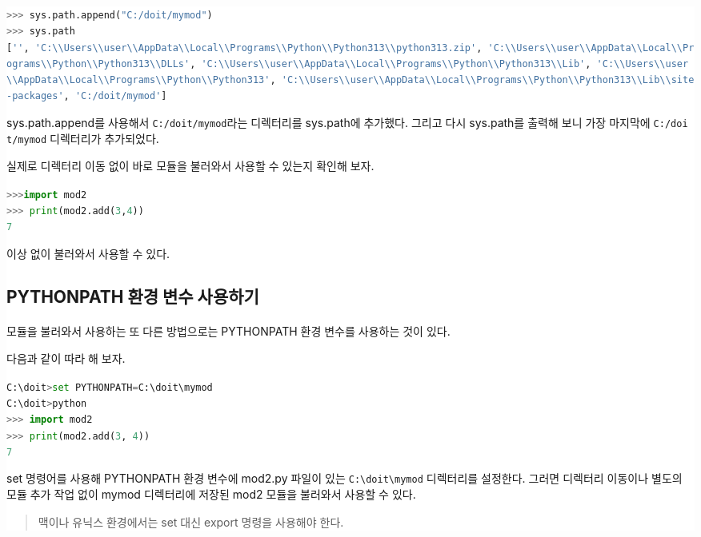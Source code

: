 ```python
>>> sys.path.append("C:/doit/mymod")
>>> sys.path
['', 'C:\\Users\\user\\AppData\\Local\\Programs\\Python\\Python313\\python313.zip', 'C:\\Users\\user\\AppData\\Local\\Programs\\Python\\Python313\\DLLs', 'C:\\Users\\user\\AppData\\Local\\Programs\\Python\\Python313\\Lib', 'C:\\Users\\user\\AppData\\Local\\Programs\\Python\\Python313', 'C:\\Users\\user\\AppData\\Local\\Programs\\Python\\Python313\\Lib\\site-packages', 'C:/doit/mymod']
```

sys.path.append를 사용해서 `C:/doit/mymod`라는 디렉터리를 sys.path에 추가했다. 그리고 다시 sys.path를 출력해 보니 가장 마지막에 `C:/doit/mymod` 디렉터리가 추가되었다.

실제로 디렉터리 이동 없이 바로 모듈을 불러와서 사용할 수 있는지 확인해 보자.

```python
>>>import mod2
>>> print(mod2.add(3,4))
7
```

이상 없이 불러와서 사용할 수 있다.

## PYTHONPATH 환경 변수 사용하기

모듈을 불러와서 사용하는 또 다른 방법으로는 PYTHONPATH 환경 변수를 사용하는 것이 있다.

다음과 같이 따라 해 보자. 

```python
C:\doit>set PYTHONPATH=C:\doit\mymod
C:\doit>python
>>> import mod2
>>> print(mod2.add(3, 4))
7
```

set 명령어를 사용해 PYTHONPATH 환경 변수에 mod2.py 파일이 있는 `C:\doit\mymod` 디렉터리를 설정한다. 그러면 디렉터리 이동이나 별도의 모듈 추가 작업 없이 mymod 디렉터리에 저장된 mod2 모듈을 불러와서 사용할 수 있다.

> 맥이나 유닉스 환경에서는 set 대신 export 명령을 사용해야 한다.
>
